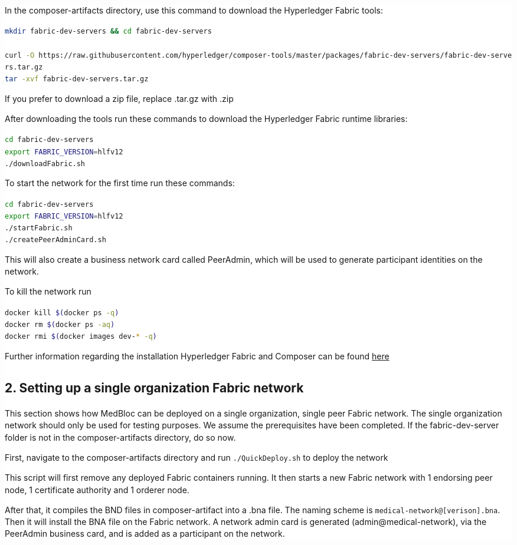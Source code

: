 In the composer-artifacts directory, use this command to download the Hyperledger Fabric tools:

```sh
mkdir fabric-dev-servers && cd fabric-dev-servers
 
curl -O https://raw.githubusercontent.com/hyperledger/composer-tools/master/packages/fabric-dev-servers/fabric-dev-servers.tar.gz
tar -xvf fabric-dev-servers.tar.gz
``` 
If you prefer to download a zip file, replace .tar.gz with .zip
 
After downloading the tools run these commands to download the Hyperledger Fabric runtime libraries:

```sh
cd fabric-dev-servers
export FABRIC_VERSION=hlfv12
./downloadFabric.sh
```

To start the network for the first time run these commands:
```sh
cd fabric-dev-servers
export FABRIC_VERSION=hlfv12
./startFabric.sh
./createPeerAdminCard.sh 
```
This will also create a business network card called PeerAdmin, which will be used to generate participant identities on the network.

To kill the network run 
```sh
docker kill $(docker ps -q)
docker rm $(docker ps -aq)
docker rmi $(docker images dev-* -q)
```

Further information regarding the installation Hyperledger Fabric and Composer can be found [here](https://hyperledger.github.io/composer/latest/installing/installing-index)

## 2. Setting up a single organization Fabric network

This section shows how MedBloc can be deployed on a single organization, single peer Fabric network. The single organization network should only be used for testing purposes. We assume the prerequisites have been completed. If the fabric-dev-server folder is not in the composer-artifacts directory, do so now.
 
First, navigate to the composer-artifacts directory and run `./QuickDeploy.sh` to deploy the network
  
This script will first remove any deployed Fabric containers running. It then starts a new Fabric network with 1 endorsing peer node, 1 certificate authority and 1 orderer node.
 
After that, it compiles the BND files in composer-artifact into a .bna file. The naming scheme is `medical-network@[verison].bna`. Then it will install the BNA file on the Fabric network. A network admin card is generated (admin@medical-network), via the PeerAdmin business card, and is added as a participant on the network.
 